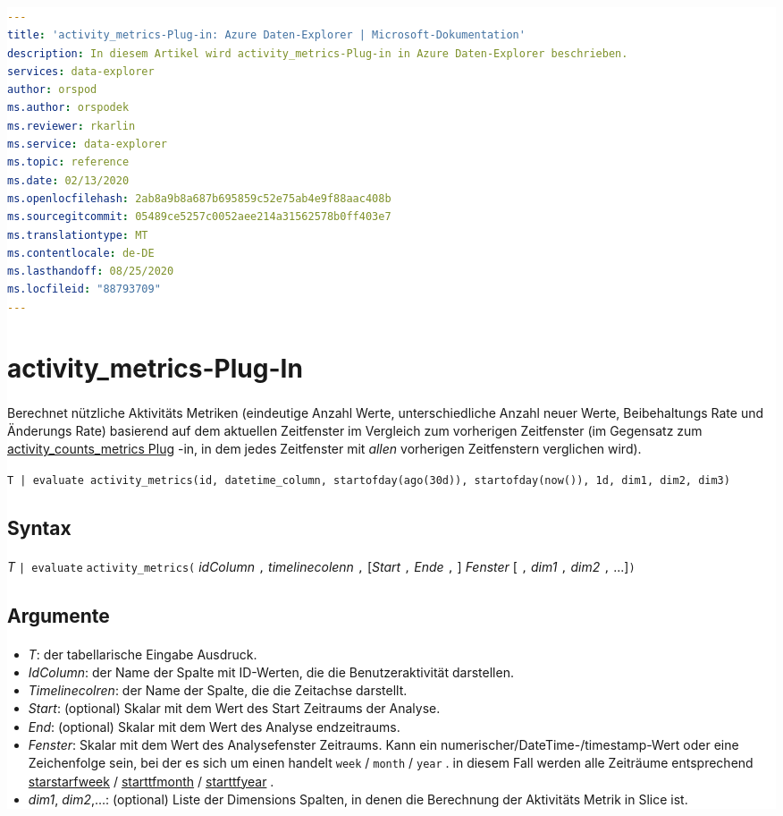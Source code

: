 ```yaml
---
title: 'activity_metrics-Plug-in: Azure Daten-Explorer | Microsoft-Dokumentation'
description: In diesem Artikel wird activity_metrics-Plug-in in Azure Daten-Explorer beschrieben.
services: data-explorer
author: orspod
ms.author: orspodek
ms.reviewer: rkarlin
ms.service: data-explorer
ms.topic: reference
ms.date: 02/13/2020
ms.openlocfilehash: 2ab8a9b8a687b695859c52e75ab4e9f88aac408b
ms.sourcegitcommit: 05489ce5257c0052aee214a31562578b0ff403e7
ms.translationtype: MT
ms.contentlocale: de-DE
ms.lasthandoff: 08/25/2020
ms.locfileid: "88793709"
---
```

# <a name="activity_metrics-plugin"></a>activity_metrics-Plug-In

Berechnet nützliche Aktivitäts Metriken (eindeutige Anzahl Werte, unterschiedliche Anzahl neuer Werte, Beibehaltungs Rate und Änderungs Rate) basierend auf dem aktuellen Zeitfenster im Vergleich zum vorherigen Zeitfenster (im Gegensatz zum [activity_counts_metrics Plug](activity-counts-metrics-plugin.md) -in, in dem jedes Zeitfenster mit *allen* vorherigen Zeitfenstern verglichen wird).

```kusto
T | evaluate activity_metrics(id, datetime_column, startofday(ago(30d)), startofday(now()), 1d, dim1, dim2, dim3)
```

## <a name="syntax"></a>Syntax

*T* `| evaluate` `activity_metrics(` *idColumn* `,` *timelinecolenn* `,` [*Start* `,` *Ende* `,` ] *Fenster* [ `,` *dim1* `,` *dim2* `,` ...]`)`

## <a name="arguments"></a>Argumente

* *T*: der tabellarische Eingabe Ausdruck.
* *IdColumn*: der Name der Spalte mit ID-Werten, die die Benutzeraktivität darstellen. 
* *Timelinecolren*: der Name der Spalte, die die Zeitachse darstellt.
* *Start*: (optional) Skalar mit dem Wert des Start Zeitraums der Analyse.
* *End*: (optional) Skalar mit dem Wert des Analyse endzeitraums.
* *Fenster*: Skalar mit dem Wert des Analysefenster Zeitraums. Kann ein numerischer/DateTime-/timestamp-Wert oder eine Zeichenfolge sein, bei der es sich um einen handelt `week` / `month` / `year` . in diesem Fall werden alle Zeiträume entsprechend [starstarfweek](startofweekfunction.md) / [starttfmonth](startofmonthfunction.md) / [starttfyear](startofyearfunction.md) . 
* *dim1*, *dim2*,...: (optional) Liste der Dimensions Spalten, in denen die Berechnung der Aktivitäts Metrik in Slice ist.
